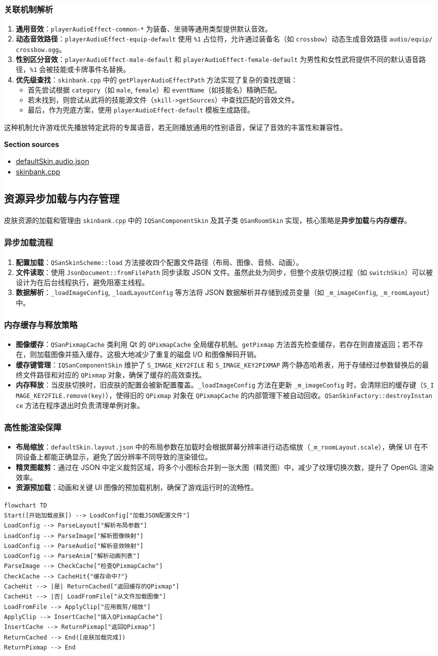 ### 关联机制解析

1.  **通用音效**：`playerAudioEffect-common-*` 为装备、坐骑等通用类型提供默认音效。
2.  **动态音效路径**：`playerAudioEffect-equip-default` 使用 `%1` 占位符，允许通过装备名（如 `crossbow`）动态生成音效路径 `audio/equip/crossbow.ogg`。
3.  **性别区分音效**：`playerAudioEffect-male-default` 和 `playerAudioEffect-female-default` 为男性和女性武将提供不同的默认语音路径，`%1` 会被技能或卡牌事件名替换。
4.  **优先级查找**：`skinbank.cpp` 中的 `getPlayerAudioEffectPath` 方法实现了复杂的查找逻辑：
    -   首先尝试根据 `category`（如 `male`, `female`）和 `eventName`（如技能名）精确匹配。
    -   若未找到，则尝试从武将的技能源文件（`skill->getSources`）中查找匹配的音效文件。
    -   最后，作为兜底方案，使用 `playerAudioEffect-default` 模板生成路径。

这种机制允许游戏优先播放特定武将的专属语音，若无则播放通用的性别语音，保证了音效的丰富性和兼容性。

**Section sources**
- [defaultSkin.audio.json](file://skins/defaultSkin.audio.json)
- [skinbank.cpp](file://src/ui/skinbank.cpp#L800-L1599)

## 资源异步加载与内存管理

皮肤资源的加载和管理由 `skinbank.cpp` 中的 `IQSanComponentSkin` 及其子类 `QSanRoomSkin` 实现，核心策略是**异步加载**与**内存缓存**。

### 异步加载流程

1.  **配置加载**：`QSanSkinScheme::load` 方法接收四个配置文件路径（布局、图像、音频、动画）。
2.  **文件读取**：使用 `JsonDocument::fromFilePath` 同步读取 JSON 文件。虽然此处为同步，但整个皮肤切换过程（如 `switchSkin`）可以被设计为在后台线程执行，避免阻塞主线程。
3.  **数据解析**：`_loadImageConfig`, `_loadLayoutConfig` 等方法将 JSON 数据解析并存储到成员变量（如 `_m_imageConfig`, `_m_roomLayout`）中。

### 内存缓存与释放策略

- **图像缓存**：`QSanPixmapCache` 类利用 Qt 的 `QPixmapCache` 全局缓存机制。`getPixmap` 方法首先检查缓存，若存在则直接返回；若不存在，则加载图像并插入缓存。这极大地减少了重复的磁盘 I/O 和图像解码开销。
- **缓存键管理**：`IQSanComponentSkin` 维护了 `S_IMAGE_KEY2FILE` 和 `S_IMAGE_KEY2PIXMAP` 两个静态哈希表，用于存储经过参数替换后的最终文件路径和对应的 `QPixmap` 对象，确保了缓存的高效查找。
- **内存释放**：当皮肤切换时，旧皮肤的配置会被新配置覆盖。`_loadImageConfig` 方法在更新 `_m_imageConfig` 时，会清除旧的缓存键（`S_IMAGE_KEY2FILE.remove(key)`），使得旧的 `QPixmap` 对象在 `QPixmapCache` 的内部管理下被自动回收。`QSanSkinFactory::destroyInstance` 方法在程序退出时负责清理单例对象。

### 高性能渲染保障

- **布局缩放**：`defaultSkin.layout.json` 中的布局参数在加载时会根据屏幕分辨率进行动态缩放（`_m_roomLayout.scale`），确保 UI 在不同设备上都能正确显示，避免了因分辨率不同导致的渲染错位。
- **精灵图裁剪**：通过在 JSON 中定义裁剪区域，将多个小图标合并到一张大图（精灵图）中，减少了纹理切换次数，提升了 OpenGL 渲染效率。
- **资源预加载**：动画和关键 UI 图像的预加载机制，确保了游戏运行时的流畅性。

```mermaid
flowchart TD
Start([开始加载皮肤]) --> LoadConfig["加载JSON配置文件"]
LoadConfig --> ParseLayout["解析布局参数"]
LoadConfig --> ParseImage["解析图像映射"]
LoadConfig --> ParseAudio["解析音效映射"]
LoadConfig --> ParseAnim["解析动画列表"]
ParseImage --> CheckCache["检查QPixmapCache"]
CheckCache --> CacheHit{"缓存命中?"}
CacheHit --> |是| ReturnCached["返回缓存的QPixmap"]
CacheHit --> |否| LoadFromFile["从文件加载图像"]
LoadFromFile --> ApplyClip["应用裁剪/缩放"]
ApplyClip --> InsertCache["插入QPixmapCache"]
InsertCache --> ReturnPixmap["返回QPixmap"]
ReturnCached --> End([皮肤加载完成])
ReturnPixmap --> End
```
